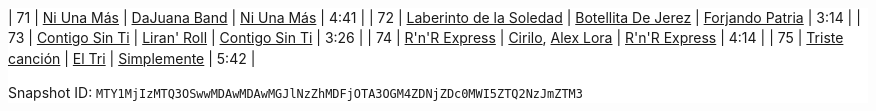 | 71 | [Ni Una Más](https://open.spotify.com/track/4WvhYvgVKgtLG7TFsJO0KI) | [DaJuana Band](https://open.spotify.com/artist/3tyMOwvxb3oAZn6QsXx5Nm) | [Ni Una Más](https://open.spotify.com/album/4EzZTsc7MkOjbwpIfGZuzK) | 4:41 |
| 72 | [Laberinto de la Soledad](https://open.spotify.com/track/1qilssmXFoyUuQxA20dpAB) | [Botellita De Jerez](https://open.spotify.com/artist/4Uj1AIKANgEZWS7y3cDIjC) | [Forjando Patria](https://open.spotify.com/album/0YSBhmwpyfCPjuAEoOyV7L) | 3:14 |
| 73 | [Contigo Sin Ti](https://open.spotify.com/track/4lv4hGY9TzzR2ThDKtEaJG) | [Liran' Roll](https://open.spotify.com/artist/6Mto9KouiQx7nE2ioqkNjS) | [Contigo Sin Ti](https://open.spotify.com/album/0KkNneoGKq6ZckZzZDwpEB) | 3:26 |
| 74 | [R'n'R Express](https://open.spotify.com/track/4CQUIzXeosRTjNpiuTI2wk) | [Cirilo](https://open.spotify.com/artist/3ahJLaOkU33XaaVaqRxpbh), [Alex Lora](https://open.spotify.com/artist/65jeNkVjlDdEUkPGSFyyNh) | [R'n'R Express](https://open.spotify.com/album/6p7efaFPvekdkF622n1YUn) | 4:14 |
| 75 | [Triste canción](https://open.spotify.com/track/11dn3mAagE0hOvd35rBNeV) | [El Tri](https://open.spotify.com/artist/3HgZDevp7GspkLUAa5cKne) | [Simplemente](https://open.spotify.com/album/0DEAl6Dhwr8bIITWGVQR2Y) | 5:42 |

Snapshot ID: `MTY1MjIzMTQ3OSwwMDAwMDAwMGJlNzZhMDFjOTA3OGM4ZDNjZDc0MWI5ZTQ2NzJmZTM3`
